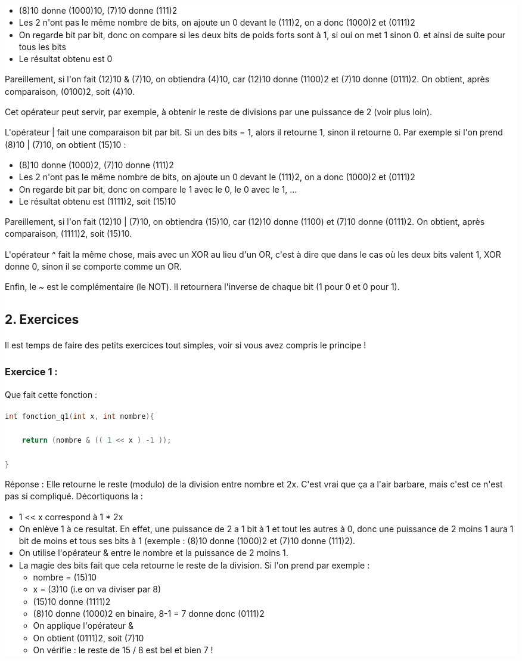 - (8)10 donne (1000)10, (7)10 donne (111)2
- Les 2 n'ont pas le même nombre de bits, on ajoute un 0 devant le (111)2, on a donc (1000)2 et (0111)2
- On regarde bit par bit, donc on compare si les deux bits de poids forts sont à 1, si oui on met 1 sinon 0. et ainsi de suite pour tous les bits
- Le résultat obtenu est 0

Pareillement, si l'on fait (12)10 & (7)10, on obtiendra (4)10, car (12)10 donne (1100)2 et (7)10 donne (0111)2. On obtient, après comparaison, (0100)2, soit (4)10.

Cet opérateur peut servir, par exemple, à obtenir le reste de divisions par une puissance de 2 (voir plus loin).

L'opérateur | fait une comparaison bit par bit. Si un des bits = 1, alors il retourne 1, sinon il retourne 0. Par exemple si l'on prend (8)10 | (7)10, on obtient (15)10 :

- (8)10 donne (1000)2, (7)10 donne (111)2
- Les 2 n'ont pas le même nombre de bits, on ajoute un 0 devant le (111)2, on a donc (1000)2 et (0111)2
- On regarde bit par bit, donc on compare le 1 avec le 0, le 0 avec le 1, ...
- Le résultat obtenu est (1111)2, soit (15)10

Pareillement, si l'on fait (12)10 | (7)10, on obtiendra (15)10, car (12)10 donne (1100) et (7)10 donne (0111)2. On obtient, après comparaison, (1111)2, soit (15)10.

L'opérateur ^ fait la même chose, mais avec un XOR au lieu d'un OR, c'est à dire que dans le cas où les deux bits valent 1, XOR donne 0, sinon il se comporte comme un OR.

Enfin, le ~ est le complémentaire (le NOT). Il retournera l'inverse de chaque bit (1 pour 0 et 0 pour 1).

## 2. Exercices

Il est temps de faire des petits exercices tout simples, voir si vous avez compris le principe !

### Exercice 1 :

Que fait cette fonction :

``` C
int fonction_q1(int x, int nombre){

    return (nombre & (( 1 << x ) -1 ));

}
```

Réponse : Elle retourne le reste (modulo) de la division entre nombre et 2x. C'est vrai que ça a l'air barbare, mais c'est ce n'est pas si compliqué. Décortiquons la :

- 1 << x correspond à 1 * 2x
- On enlève 1 à ce resultat. En effet, une puissance de 2 a 1 bit à 1 et tout les autres à 0, donc une puissance de 2 moins 1 aura 1 bit de moins et tous ses bits à 1 (exemple : (8)10 donne (1000)2 et (7)10 donne (111)2).
- On utilise l'opérateur & entre le nombre et la puissance de 2 moins 1.
- La magie des bits fait que cela retourne le reste de la division. Si l'on prend par exemple :
    * nombre = (15)10
    * x = (3)10 (i.e on va diviser par 8)
    * (15)10 donne (1111)2
    * (8)10 donne (1000)2 en binaire, 8-1 = 7 donne donc (0111)2
    * On applique l'opérateur &
    * On obtient (0111)2, soit (7)10
    * On vérifie : le reste de 15 / 8 est bel et bien 7 !
